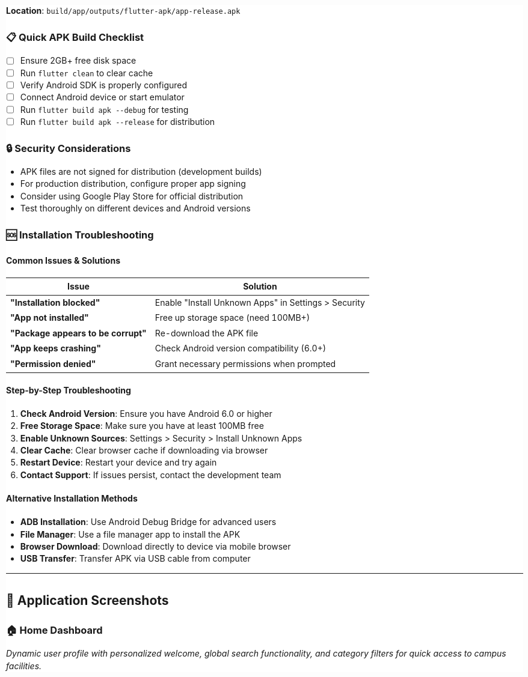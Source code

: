 **Location**: `build/app/outputs/flutter-apk/app-release.apk`

### 📋 **Quick APK Build Checklist**
- [ ] Ensure 2GB+ free disk space
- [ ] Run `flutter clean` to clear cache
- [ ] Verify Android SDK is properly configured
- [ ] Connect Android device or start emulator
- [ ] Run `flutter build apk --debug` for testing
- [ ] Run `flutter build apk --release` for distribution

### 🔒 **Security Considerations**
- APK files are not signed for distribution (development builds)
- For production distribution, configure proper app signing
- Consider using Google Play Store for official distribution
- Test thoroughly on different devices and Android versions

### 🆘 **Installation Troubleshooting**

#### **Common Issues & Solutions**

| Issue | Solution |
|-------|----------|
| **"Installation blocked"** | Enable "Install Unknown Apps" in Settings > Security |
| **"App not installed"** | Free up storage space (need 100MB+) |
| **"Package appears to be corrupt"** | Re-download the APK file |
| **"App keeps crashing"** | Check Android version compatibility (6.0+) |
| **"Permission denied"** | Grant necessary permissions when prompted |

#### **Step-by-Step Troubleshooting**
1. **Check Android Version**: Ensure you have Android 6.0 or higher
2. **Free Storage Space**: Make sure you have at least 100MB free
3. **Enable Unknown Sources**: Settings > Security > Install Unknown Apps
4. **Clear Cache**: Clear browser cache if downloading via browser
5. **Restart Device**: Restart your device and try again
6. **Contact Support**: If issues persist, contact the development team

#### **Alternative Installation Methods**
- **ADB Installation**: Use Android Debug Bridge for advanced users
- **File Manager**: Use a file manager app to install the APK
- **Browser Download**: Download directly to device via mobile browser
- **USB Transfer**: Transfer APK via USB cable from computer

---

## 📸 Application Screenshots

### 🏠 **Home Dashboard**
*Dynamic user profile with personalized welcome, global search functionality, and category filters for quick access to campus facilities.*
